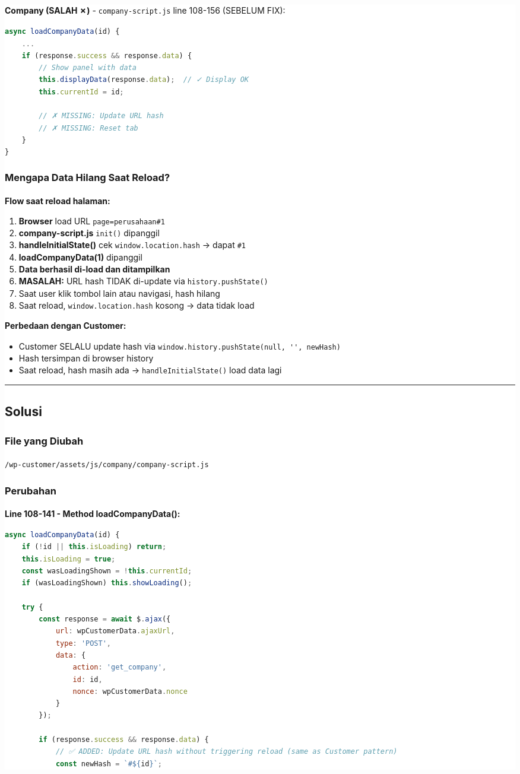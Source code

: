 **Company (SALAH ✗)** - `company-script.js` line 108-156 (SEBELUM FIX):
```javascript
async loadCompanyData(id) {
    ...
    if (response.success && response.data) {
        // Show panel with data
        this.displayData(response.data);  // ✓ Display OK
        this.currentId = id;

        // ✗ MISSING: Update URL hash
        // ✗ MISSING: Reset tab
    }
}
```

### Mengapa Data Hilang Saat Reload?

**Flow saat reload halaman:**

1. **Browser** load URL `page=perusahaan#1`
2. **company-script.js** `init()` dipanggil
3. **handleInitialState()** cek `window.location.hash` → dapat `#1`
4. **loadCompanyData(1)** dipanggil
5. **Data berhasil di-load dan ditampilkan**
6. **MASALAH:** URL hash TIDAK di-update via `history.pushState()`
7. Saat user klik tombol lain atau navigasi, hash hilang
8. Saat reload, `window.location.hash` kosong → data tidak load

**Perbedaan dengan Customer:**
- Customer SELALU update hash via `window.history.pushState(null, '', newHash)`
- Hash tersimpan di browser history
- Saat reload, hash masih ada → `handleInitialState()` load data lagi

---

## Solusi

### File yang Diubah
`/wp-customer/assets/js/company/company-script.js`

### Perubahan

**Line 108-141 - Method loadCompanyData():**

```javascript
async loadCompanyData(id) {
    if (!id || this.isLoading) return;
    this.isLoading = true;
    const wasLoadingShown = !this.currentId;
    if (wasLoadingShown) this.showLoading();

    try {
        const response = await $.ajax({
            url: wpCustomerData.ajaxUrl,
            type: 'POST',
            data: {
                action: 'get_company',
                id: id,
                nonce: wpCustomerData.nonce
            }
        });

        if (response.success && response.data) {
            // ✅ ADDED: Update URL hash without triggering reload (same as Customer pattern)
            const newHash = `#${id}`;
```